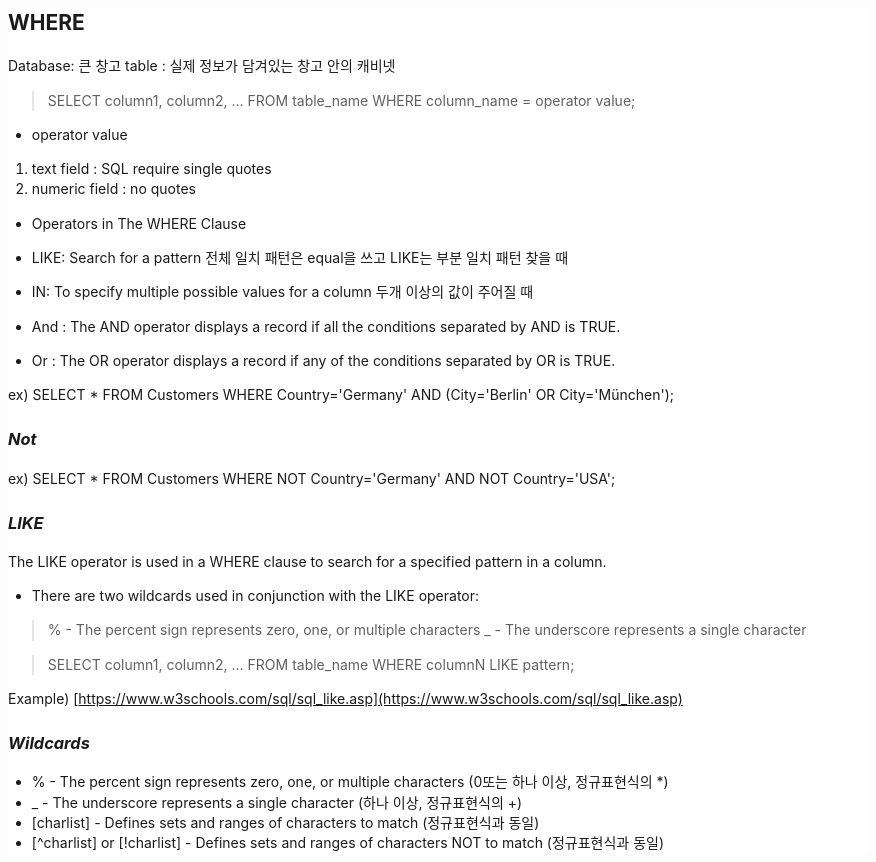 

WHERE
-------------------------------

Database: 큰 창고
table : 실제 정보가 담겨있는 창고 안의 캐비넷

> SELECT column1, column2, ...
> FROM table_name
> WHERE column_name = operator value;

- operator value  
1) text field : SQL require single quotes
2) numeric field : no quotes

- Operators in The WHERE Clause

* LIKE: Search for a pattern
전체 일치 패턴은 equal을 쓰고 LIKE는 부분 일치 패턴 찾을 때

* IN: To specify multiple possible values for a column
두개 이상의 값이 주어질 때 

* And
: The AND operator displays a record if all the conditions separated by AND is TRUE.

* Or
: The OR operator displays a record if any of the conditions separated by OR is TRUE.

ex)
SELECT * FROM Customers
WHERE Country='Germany' AND (City='Berlin' OR City='München');


### *Not*
ex)
SELECT * FROM Customers
WHERE NOT Country='Germany' AND NOT Country='USA';


### *LIKE*
The LIKE operator is used in a WHERE clause to search for a specified pattern in a column.

- There are two wildcards used in conjunction with the LIKE operator:
> % - The percent sign represents zero, one, or multiple characters
> _ - The underscore represents a single character


> SELECT column1, column2, ...
> FROM table_name
> WHERE columnN LIKE pattern;


Example)
[https://www.w3schools.com/sql/sql_like.asp](https://www.w3schools.com/sql/sql_like.asp)


### *Wildcards*
* % - The percent sign represents zero, one, or multiple characters (0또는 하나 이상, 정규표현식의 *)
* _ - The underscore represents a single character (하나 이상, 정규표현식의 +)
* [charlist] - Defines sets and ranges of characters to match (정규표현식과 동일)
* [^charlist] or [!charlist] - Defines sets and ranges of characters NOT to match (정규표현식과 동일)
